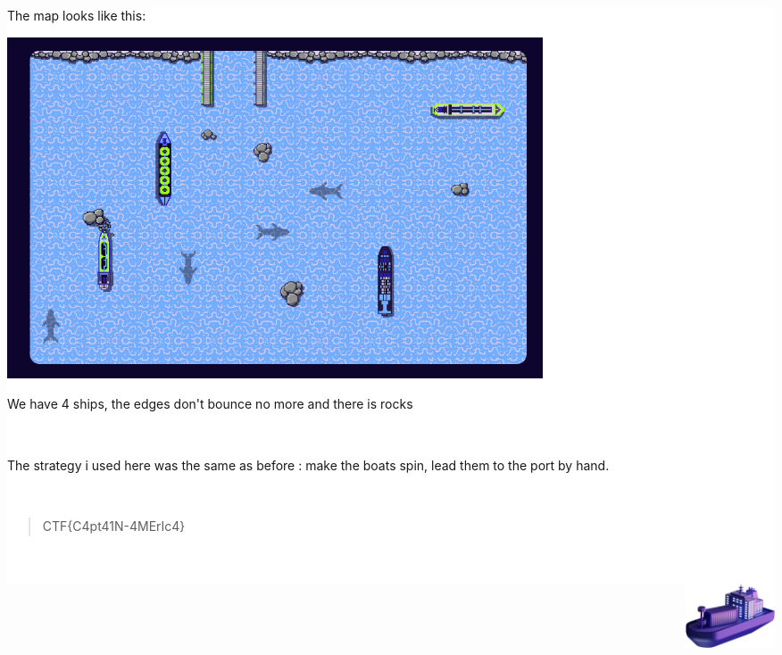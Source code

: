 The map looks like this:

<img src="./img/map4.png" width="600"> <br/>

We have 4 ships, the edges don't bounce no more and there is rocks

<br/>

The strategy i used here was the same as before : make the boats spin, lead them to the port by hand.

<br/>

> CTF{C4pt41N-4MErIc4}

<br/><br/>
<img align="right" src="./img/nice_ship_damn.png" width="100">